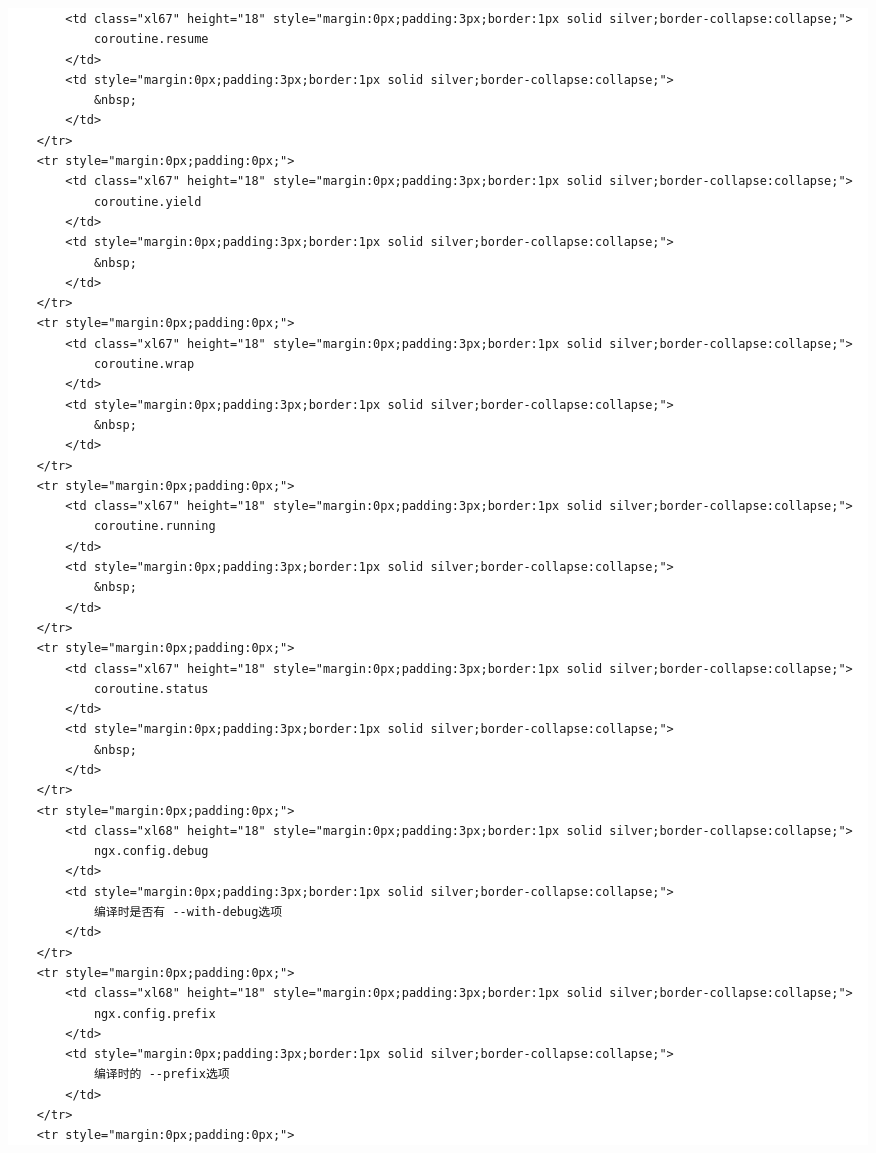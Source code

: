 			<td class="xl67" height="18" style="margin:0px;padding:3px;border:1px solid silver;border-collapse:collapse;">
				coroutine.resume
			</td>
			<td style="margin:0px;padding:3px;border:1px solid silver;border-collapse:collapse;">
				&nbsp;
			</td>
		</tr>
		<tr style="margin:0px;padding:0px;">
			<td class="xl67" height="18" style="margin:0px;padding:3px;border:1px solid silver;border-collapse:collapse;">
				coroutine.yield
			</td>
			<td style="margin:0px;padding:3px;border:1px solid silver;border-collapse:collapse;">
				&nbsp;
			</td>
		</tr>
		<tr style="margin:0px;padding:0px;">
			<td class="xl67" height="18" style="margin:0px;padding:3px;border:1px solid silver;border-collapse:collapse;">
				coroutine.wrap
			</td>
			<td style="margin:0px;padding:3px;border:1px solid silver;border-collapse:collapse;">
				&nbsp;
			</td>
		</tr>
		<tr style="margin:0px;padding:0px;">
			<td class="xl67" height="18" style="margin:0px;padding:3px;border:1px solid silver;border-collapse:collapse;">
				coroutine.running
			</td>
			<td style="margin:0px;padding:3px;border:1px solid silver;border-collapse:collapse;">
				&nbsp;
			</td>
		</tr>
		<tr style="margin:0px;padding:0px;">
			<td class="xl67" height="18" style="margin:0px;padding:3px;border:1px solid silver;border-collapse:collapse;">
				coroutine.status
			</td>
			<td style="margin:0px;padding:3px;border:1px solid silver;border-collapse:collapse;">
				&nbsp;
			</td>
		</tr>
		<tr style="margin:0px;padding:0px;">
			<td class="xl68" height="18" style="margin:0px;padding:3px;border:1px solid silver;border-collapse:collapse;">
				ngx.config.debug
			</td>
			<td style="margin:0px;padding:3px;border:1px solid silver;border-collapse:collapse;">
				编译时是否有 --with-debug选项
			</td>
		</tr>
		<tr style="margin:0px;padding:0px;">
			<td class="xl68" height="18" style="margin:0px;padding:3px;border:1px solid silver;border-collapse:collapse;">
				ngx.config.prefix
			</td>
			<td style="margin:0px;padding:3px;border:1px solid silver;border-collapse:collapse;">
				编译时的 --prefix选项
			</td>
		</tr>
		<tr style="margin:0px;padding:0px;">